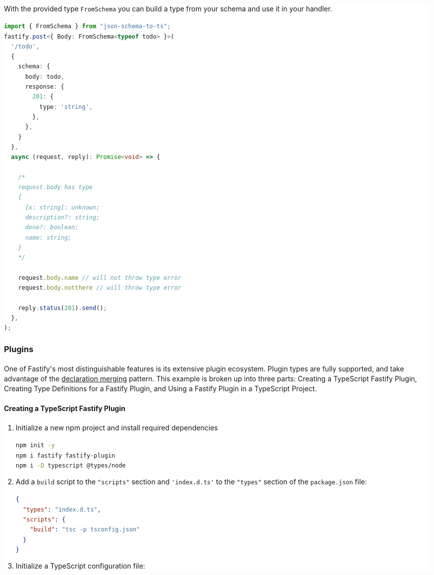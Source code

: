 With the provided type `FromSchema` you can build a type from your schema and
use it in your handler.

```typescript
import { FromSchema } from "json-schema-to-ts";
fastify.post<{ Body: FromSchema<typeof todo> }>(
  '/todo',
  {
    schema: {
      body: todo,
      response: {
        201: {
          type: 'string',
        },
      },
    }
  },
  async (request, reply): Promise<void> => {

    /*
    request.body has type
    {
      [x: string]: unknown;
      description?: string;
      done?: boolean;
      name: string;
    }
    */

    request.body.name // will not throw type error
    request.body.notthere // will throw type error

    reply.status(201).send();
  },
);
```

### Plugins

One of Fastify's most distinguishable features is its extensive plugin
ecosystem. Plugin types are fully supported, and take advantage of the
[declaration
merging](https://www.typescriptlang.org/docs/handbook/declaration-merging.html)
pattern. This example is broken up into three parts: Creating a TypeScript
Fastify Plugin, Creating Type Definitions for a Fastify Plugin, and Using a
Fastify Plugin in a TypeScript Project.

#### Creating a TypeScript Fastify Plugin

1. Initialize a new npm project and install required dependencies
   ```bash
   npm init -y
   npm i fastify fastify-plugin
   npm i -D typescript @types/node
   ```
2. Add a `build` script to the `"scripts"` section and `'index.d.ts'` to the
   `"types"` section of the `package.json` file:
   ```json
   {
     "types": "index.d.ts",
     "scripts": {
       "build": "tsc -p tsconfig.json"
     }
   }
   ```
3. Initialize a TypeScript configuration file:

[RawServerGeneric]: #rawserver
[RawRequestGeneric]: #rawrequest
[RawReplyGeneric]: #rawreply
[LoggerGeneric]: #logger
[RawBodyGeneric]: #rawbody
[HTTPMethods]: #fastifyhttpmethods
[RawServerBase]: #fastifyrawserverbase
[RawServerDefault]: #fastifyrawserverdefault
[FastifyRequest]: #fastifyfastifyrequestrawserver-rawrequest-requestgeneric
[FastifyRequestGenericInterface]: #fastifyrequestgenericinterface
[RawRequestDefaultExpression]: #fastifyrawrequestdefaultexpressionrawserver
[FastifyReply]: #fastifyfastifyreplyrawserver-rawreply-contextconfig
[RawReplyDefaultExpression]: #fastifyrawreplydefaultexpression
[FastifyServerOptions]: #fastifyfastifyserveroptions-rawserver-logger
[FastifyInstance]: #fastifyfastifyinstance
[FastifyLoggerOptions]: #fastifyfastifyloggeroptions
[ContextConfigGeneric]: #ContextConfigGeneric
[FastifyPluginCallback]: #fastifyfastifyplugincallbackoptions
[FastifyPluginAsync]: #fastifyfastifypluginasyncoptions
[FastifyPluginOptions]: #fastifyfastifypluginoptions
[FastifyRegisterOptions]: #fastifyfastifytregisteroptions
[LogLevel]: #fastifyloglevel
[FastifyError]: #fastifyfastifyerror
